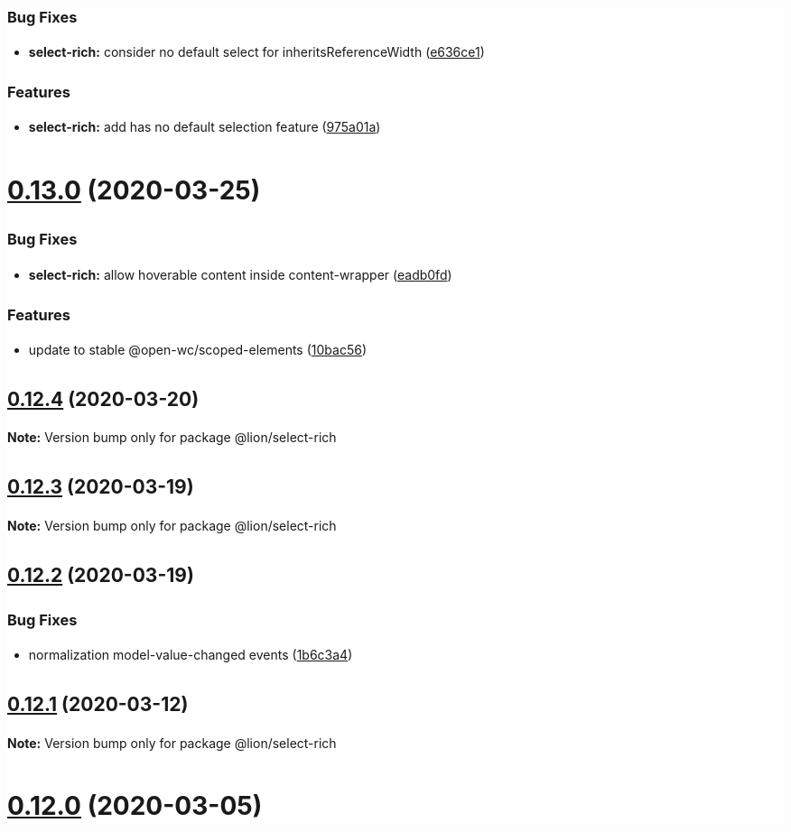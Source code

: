 ### Bug Fixes

- **select-rich:** consider no default select for inheritsReferenceWidth ([e636ce1](https://github.com/ing-bank/lion/commit/e636ce1f9c12c35a0885aa6e991d9554c944def5))

### Features

- **select-rich:** add has no default selection feature ([975a01a](https://github.com/ing-bank/lion/commit/975a01aca91d11f25f7391fff3bca692a67681b8))

# [0.13.0](https://github.com/ing-bank/lion/compare/@lion/select-rich@0.12.4...@lion/select-rich@0.13.0) (2020-03-25)

### Bug Fixes

- **select-rich:** allow hoverable content inside content-wrapper ([eadb0fd](https://github.com/ing-bank/lion/commit/eadb0fd9714207e015862bb7e2f8d623515c2837))

### Features

- update to stable @open-wc/scoped-elements ([10bac56](https://github.com/ing-bank/lion/commit/10bac5672b406d3f08a89a795ee295f5028ca6d0))

## [0.12.4](https://github.com/ing-bank/lion/compare/@lion/select-rich@0.12.3...@lion/select-rich@0.12.4) (2020-03-20)

**Note:** Version bump only for package @lion/select-rich

## [0.12.3](https://github.com/ing-bank/lion/compare/@lion/select-rich@0.12.2...@lion/select-rich@0.12.3) (2020-03-19)

**Note:** Version bump only for package @lion/select-rich

## [0.12.2](https://github.com/ing-bank/lion/compare/@lion/select-rich@0.12.1...@lion/select-rich@0.12.2) (2020-03-19)

### Bug Fixes

- normalization model-value-changed events ([1b6c3a4](https://github.com/ing-bank/lion/commit/1b6c3a44c820b9d61c26849b91bbb1bc8d6c772b))

## [0.12.1](https://github.com/ing-bank/lion/compare/@lion/select-rich@0.12.0...@lion/select-rich@0.12.1) (2020-03-12)

**Note:** Version bump only for package @lion/select-rich

# [0.12.0](https://github.com/ing-bank/lion/compare/@lion/select-rich@0.11.4...@lion/select-rich@0.12.0) (2020-03-05)
